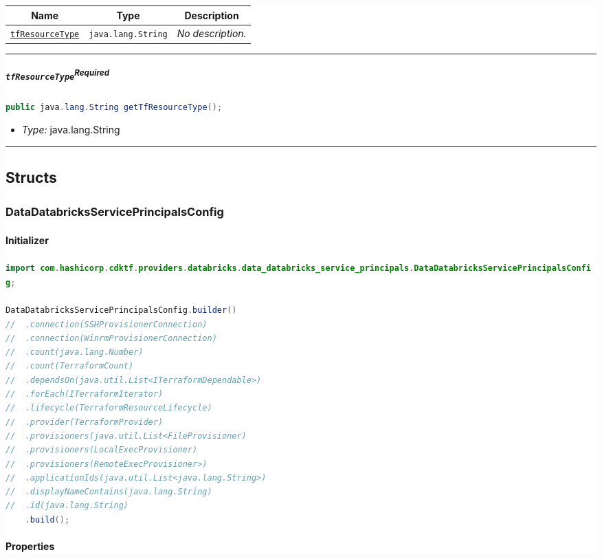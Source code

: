| **Name** | **Type** | **Description** |
| --- | --- | --- |
| <code><a href="#@cdktf/provider-databricks.dataDatabricksServicePrincipals.DataDatabricksServicePrincipals.property.tfResourceType">tfResourceType</a></code> | <code>java.lang.String</code> | *No description.* |

---

##### `tfResourceType`<sup>Required</sup> <a name="tfResourceType" id="@cdktf/provider-databricks.dataDatabricksServicePrincipals.DataDatabricksServicePrincipals.property.tfResourceType"></a>

```java
public java.lang.String getTfResourceType();
```

- *Type:* java.lang.String

---

## Structs <a name="Structs" id="Structs"></a>

### DataDatabricksServicePrincipalsConfig <a name="DataDatabricksServicePrincipalsConfig" id="@cdktf/provider-databricks.dataDatabricksServicePrincipals.DataDatabricksServicePrincipalsConfig"></a>

#### Initializer <a name="Initializer" id="@cdktf/provider-databricks.dataDatabricksServicePrincipals.DataDatabricksServicePrincipalsConfig.Initializer"></a>

```java
import com.hashicorp.cdktf.providers.databricks.data_databricks_service_principals.DataDatabricksServicePrincipalsConfig;

DataDatabricksServicePrincipalsConfig.builder()
//  .connection(SSHProvisionerConnection)
//  .connection(WinrmProvisionerConnection)
//  .count(java.lang.Number)
//  .count(TerraformCount)
//  .dependsOn(java.util.List<ITerraformDependable>)
//  .forEach(ITerraformIterator)
//  .lifecycle(TerraformResourceLifecycle)
//  .provider(TerraformProvider)
//  .provisioners(java.util.List<FileProvisioner)
//  .provisioners(LocalExecProvisioner)
//  .provisioners(RemoteExecProvisioner>)
//  .applicationIds(java.util.List<java.lang.String>)
//  .displayNameContains(java.lang.String)
//  .id(java.lang.String)
    .build();
```

#### Properties <a name="Properties" id="Properties"></a>
